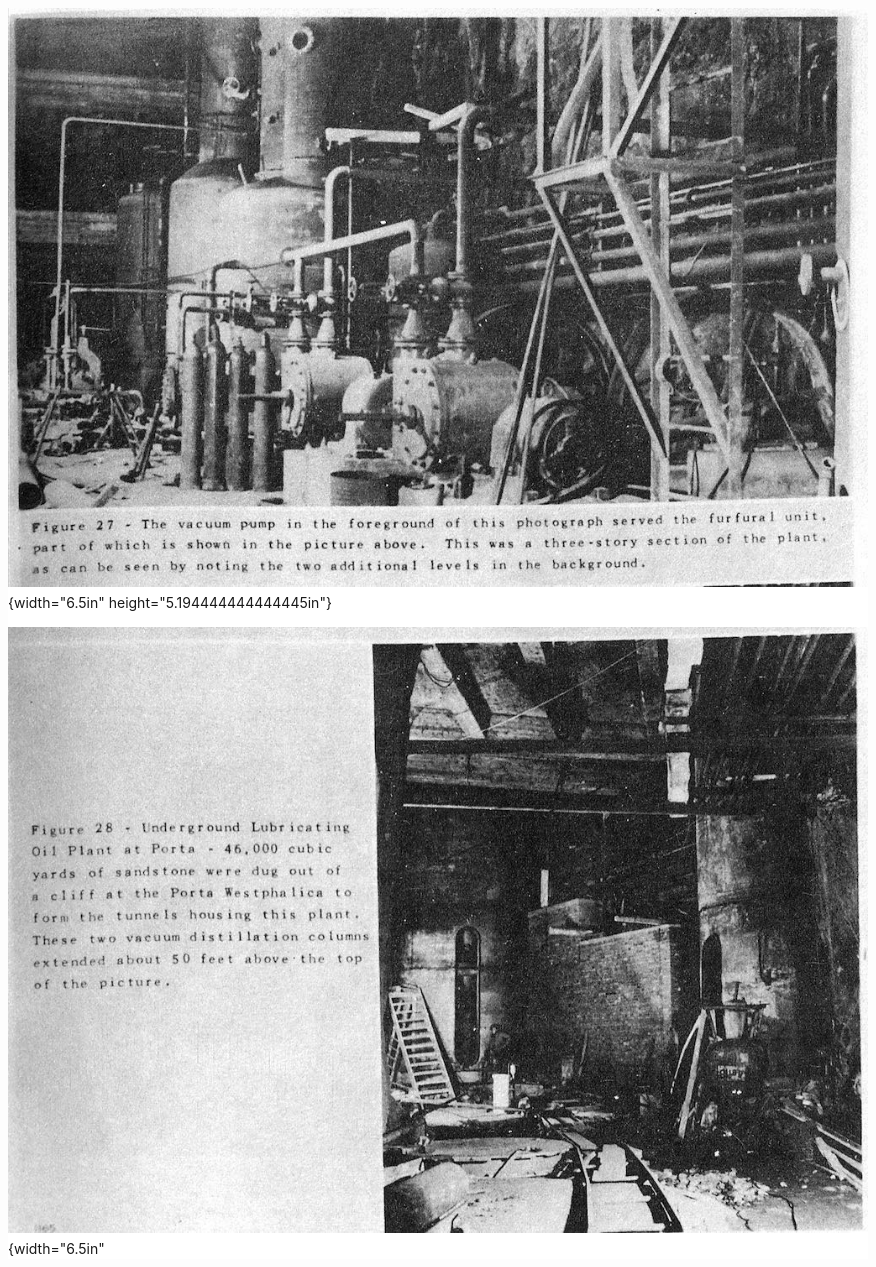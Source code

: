 ![](files/media/image18.jpeg){width="6.5in"
height="5.194444444444445in"}

![](files/media/image19.jpeg){width="6.5in"